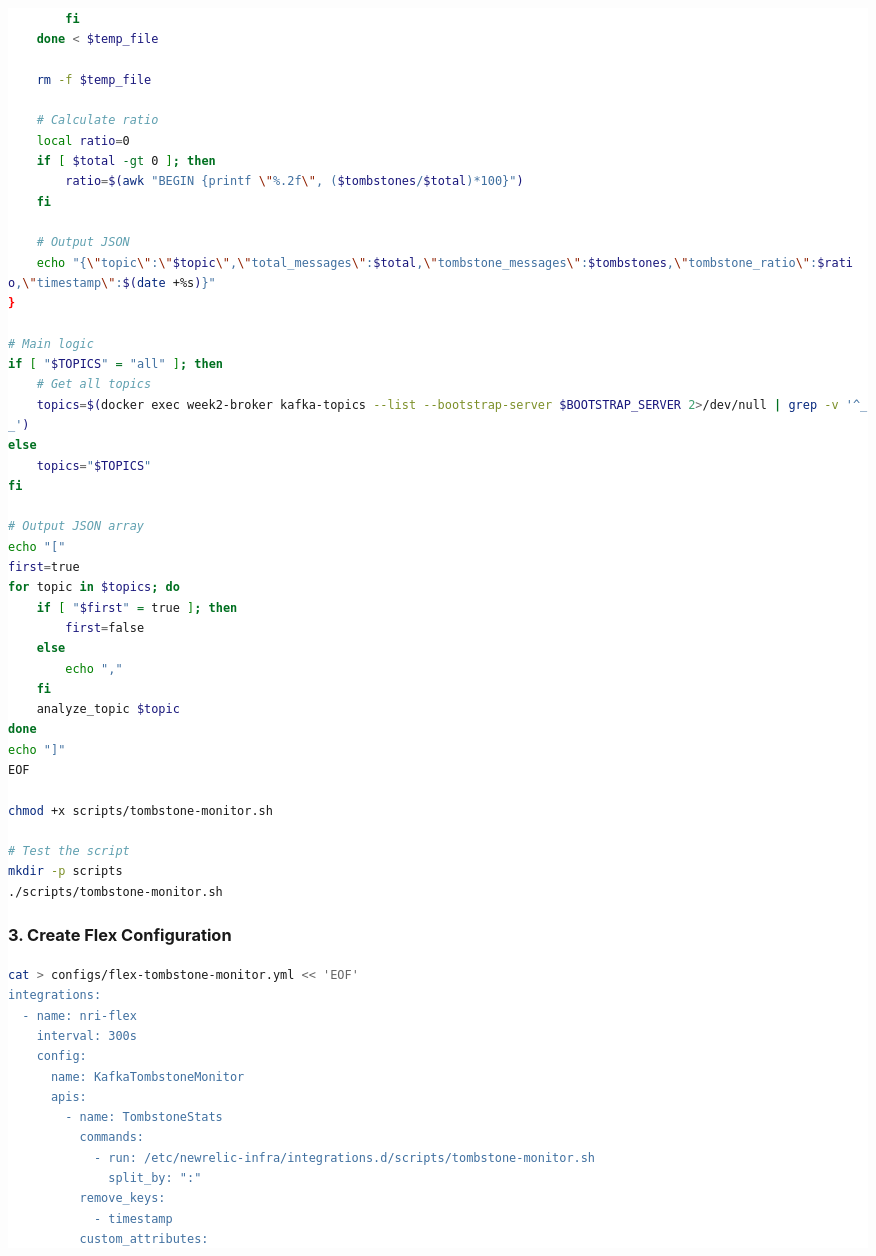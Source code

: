 ```bash
        fi
    done < $temp_file
    
    rm -f $temp_file
    
    # Calculate ratio
    local ratio=0
    if [ $total -gt 0 ]; then
        ratio=$(awk "BEGIN {printf \"%.2f\", ($tombstones/$total)*100}")
    fi
    
    # Output JSON
    echo "{\"topic\":\"$topic\",\"total_messages\":$total,\"tombstone_messages\":$tombstones,\"tombstone_ratio\":$ratio,\"timestamp\":$(date +%s)}"
}

# Main logic
if [ "$TOPICS" = "all" ]; then
    # Get all topics
    topics=$(docker exec week2-broker kafka-topics --list --bootstrap-server $BOOTSTRAP_SERVER 2>/dev/null | grep -v '^__')
else
    topics="$TOPICS"
fi

# Output JSON array
echo "["
first=true
for topic in $topics; do
    if [ "$first" = true ]; then
        first=false
    else
        echo ","
    fi
    analyze_topic $topic
done
echo "]"
EOF

chmod +x scripts/tombstone-monitor.sh

# Test the script
mkdir -p scripts
./scripts/tombstone-monitor.sh
```

### 3. Create Flex Configuration

```bash
cat > configs/flex-tombstone-monitor.yml << 'EOF'
integrations:
  - name: nri-flex
    interval: 300s
    config:
      name: KafkaTombstoneMonitor
      apis:
        - name: TombstoneStats
          commands:
            - run: /etc/newrelic-infra/integrations.d/scripts/tombstone-monitor.sh
              split_by: ":"
          remove_keys:
            - timestamp
          custom_attributes:
```
